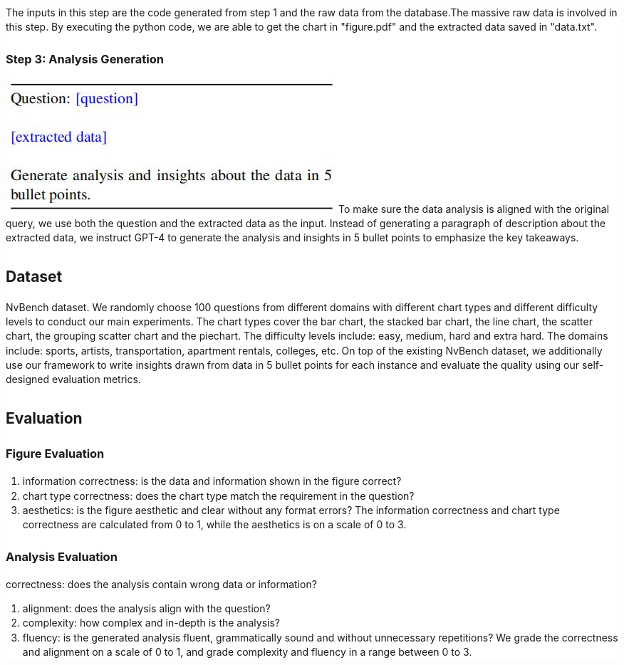  The inputs in this step are the code generated from step 1 and the raw data from the database.The massive raw data is involved in this step. By executing the python code, we are able to get the chart in "figure.pdf" and the extracted data saved in "data.txt".

### Step 3: Analysis Generation

![img](img/image3.png)
To make sure the data analysis is aligned with the original query, we use both the question and the extracted data as the input. Instead of generating a paragraph of description about the extracted data, we instruct GPT-4 to generate the analysis and insights in 5 bullet points to emphasize the key takeaways.

## Dataset

NvBench dataset. We randomly choose 100 questions from different domains with different chart types and different difficulty levels to conduct our main experiments. The chart types cover the bar chart, the stacked bar chart, the line chart, the scatter chart, the grouping scatter chart and the piechart. The difficulty levels include: easy, medium, hard and extra hard. The domains include: sports, artists, transportation, apartment rentals, colleges, etc. On top of the existing NvBench dataset, we additionally use our framework to write insights drawn from data in 5 bullet points for each instance and evaluate the quality using our self-designed evaluation metrics.

## Evaluation

### Figure Evaluation

1. information correctness: is the data and information shown in the figure correct?
2. chart type correctness: does the chart type match the requirement in the question?
3. aesthetics: is the figure aesthetic and clear without any format errors?
The information correctness and chart type correctness are calculated from 0 to 1, while the aesthetics is on a scale of 0 to 3.

### Analysis Evaluation

correctness: does the analysis contain wrong data or information?

1. alignment: does the analysis align with the question?
2. complexity: how complex and in-depth is the analysis?
3. fluency: is the generated analysis fluent, grammatically sound and without unnecessary repetitions?
We grade the correctness and alignment on a scale of 0 to 1, and grade complexity and fluency in a range between 0 to 3.
